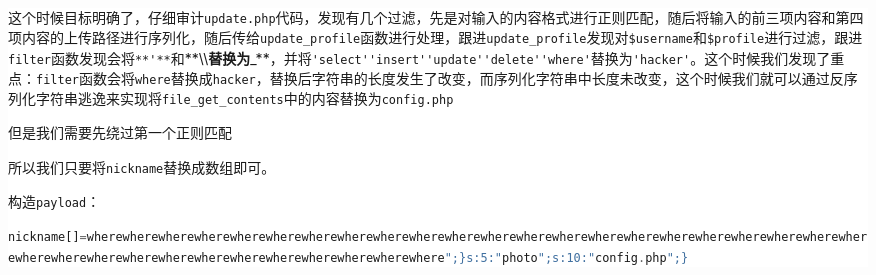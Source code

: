 这个时候目标明确了，仔细审计`update.php`代码，发现有几个过滤，先是对输入的内容格式进行正则匹配，随后将输入的前三项内容和第四项内容的上传路径进行序列化，随后传给`update_profile`函数进行处理，跟进`update_profile`发现对`$username`和`$profile`进行过滤，跟进`filter`函数发现会将`**'**`和**\\\\**替换为**_**，并将`'select''insert''update''delete''where'`替换为`'hacker'`。这个时候我们发现了重点：`filter`函数会将`where`替换成`hacker`，替换后字符串的长度发生了改变，而序列化字符串中长度未改变，这个时候我们就可以通过反序列化字符串逃逸来实现将`file_get_contents`中的内容替换为`config.php`

但是我们需要先绕过第一个正则匹配

所以我们只要将`nickname`替换成数组即可。

构造`payload`：

```php
nickname[]=wherewherewherewherewherewherewherewherewherewherewherewherewherewherewherewherewherewherewherewherewherewherewherewherewherewherewherewherewherewherewherewherewherewhere";}s:5:"photo";s:10:"config.php";}
```